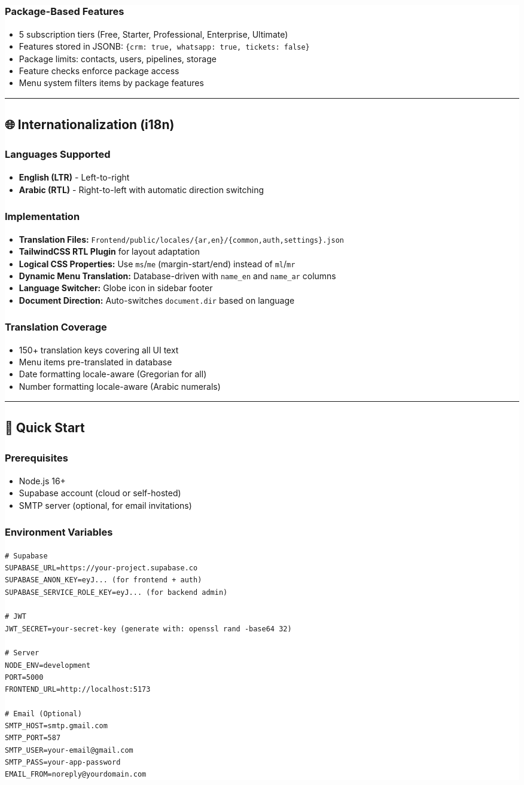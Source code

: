 ### Package-Based Features
- 5 subscription tiers (Free, Starter, Professional, Enterprise, Ultimate)
- Features stored in JSONB: `{crm: true, whatsapp: true, tickets: false}`
- Package limits: contacts, users, pipelines, storage
- Feature checks enforce package access
- Menu system filters items by package features

---

## 🌐 Internationalization (i18n)

### Languages Supported
- **English (LTR)** - Left-to-right
- **Arabic (RTL)** - Right-to-left with automatic direction switching

### Implementation
- **Translation Files:** `Frontend/public/locales/{ar,en}/{common,auth,settings}.json`
- **TailwindCSS RTL Plugin** for layout adaptation
- **Logical CSS Properties:** Use `ms`/`me` (margin-start/end) instead of `ml`/`mr`
- **Dynamic Menu Translation:** Database-driven with `name_en` and `name_ar` columns
- **Language Switcher:** Globe icon in sidebar footer
- **Document Direction:** Auto-switches `document.dir` based on language

### Translation Coverage
- 150+ translation keys covering all UI text
- Menu items pre-translated in database
- Date formatting locale-aware (Gregorian for all)
- Number formatting locale-aware (Arabic numerals)

---

## 🚀 Quick Start

### Prerequisites
- Node.js 16+
- Supabase account (cloud or self-hosted)
- SMTP server (optional, for email invitations)

### Environment Variables
```env
# Supabase
SUPABASE_URL=https://your-project.supabase.co
SUPABASE_ANON_KEY=eyJ... (for frontend + auth)
SUPABASE_SERVICE_ROLE_KEY=eyJ... (for backend admin)

# JWT
JWT_SECRET=your-secret-key (generate with: openssl rand -base64 32)

# Server
NODE_ENV=development
PORT=5000
FRONTEND_URL=http://localhost:5173

# Email (Optional)
SMTP_HOST=smtp.gmail.com
SMTP_PORT=587
SMTP_USER=your-email@gmail.com
SMTP_PASS=your-app-password
EMAIL_FROM=noreply@yourdomain.com
```
